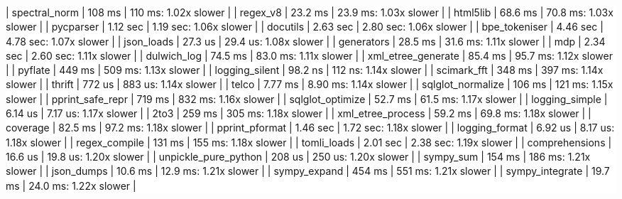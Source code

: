 | spectral_norm              | 108 ms                                                                 | 110 ms: 1.02x slower                                                   |
| regex_v8                   | 23.2 ms                                                                | 23.9 ms: 1.03x slower                                                  |
| html5lib                   | 68.6 ms                                                                | 70.8 ms: 1.03x slower                                                  |
| pycparser                  | 1.12 sec                                                               | 1.19 sec: 1.06x slower                                                 |
| docutils                   | 2.63 sec                                                               | 2.80 sec: 1.06x slower                                                 |
| bpe_tokeniser              | 4.46 sec                                                               | 4.78 sec: 1.07x slower                                                 |
| json_loads                 | 27.3 us                                                                | 29.4 us: 1.08x slower                                                  |
| generators                 | 28.5 ms                                                                | 31.6 ms: 1.11x slower                                                  |
| mdp                        | 2.34 sec                                                               | 2.60 sec: 1.11x slower                                                 |
| dulwich_log                | 74.5 ms                                                                | 83.0 ms: 1.11x slower                                                  |
| xml_etree_generate         | 85.4 ms                                                                | 95.7 ms: 1.12x slower                                                  |
| pyflate                    | 449 ms                                                                 | 509 ms: 1.13x slower                                                   |
| logging_silent             | 98.2 ns                                                                | 112 ns: 1.14x slower                                                   |
| scimark_fft                | 348 ms                                                                 | 397 ms: 1.14x slower                                                   |
| thrift                     | 772 us                                                                 | 883 us: 1.14x slower                                                   |
| telco                      | 7.77 ms                                                                | 8.90 ms: 1.14x slower                                                  |
| sqlglot_normalize          | 106 ms                                                                 | 121 ms: 1.15x slower                                                   |
| pprint_safe_repr           | 719 ms                                                                 | 832 ms: 1.16x slower                                                   |
| sqlglot_optimize           | 52.7 ms                                                                | 61.5 ms: 1.17x slower                                                  |
| logging_simple             | 6.14 us                                                                | 7.17 us: 1.17x slower                                                  |
| 2to3                       | 259 ms                                                                 | 305 ms: 1.18x slower                                                   |
| xml_etree_process          | 59.2 ms                                                                | 69.8 ms: 1.18x slower                                                  |
| coverage                   | 82.5 ms                                                                | 97.2 ms: 1.18x slower                                                  |
| pprint_pformat             | 1.46 sec                                                               | 1.72 sec: 1.18x slower                                                 |
| logging_format             | 6.92 us                                                                | 8.17 us: 1.18x slower                                                  |
| regex_compile              | 131 ms                                                                 | 155 ms: 1.18x slower                                                   |
| tomli_loads                | 2.01 sec                                                               | 2.38 sec: 1.19x slower                                                 |
| comprehensions             | 16.6 us                                                                | 19.8 us: 1.20x slower                                                  |
| unpickle_pure_python       | 208 us                                                                 | 250 us: 1.20x slower                                                   |
| sympy_sum                  | 154 ms                                                                 | 186 ms: 1.21x slower                                                   |
| json_dumps                 | 10.6 ms                                                                | 12.9 ms: 1.21x slower                                                  |
| sympy_expand               | 454 ms                                                                 | 551 ms: 1.21x slower                                                   |
| sympy_integrate            | 19.7 ms                                                                | 24.0 ms: 1.22x slower                                                  |